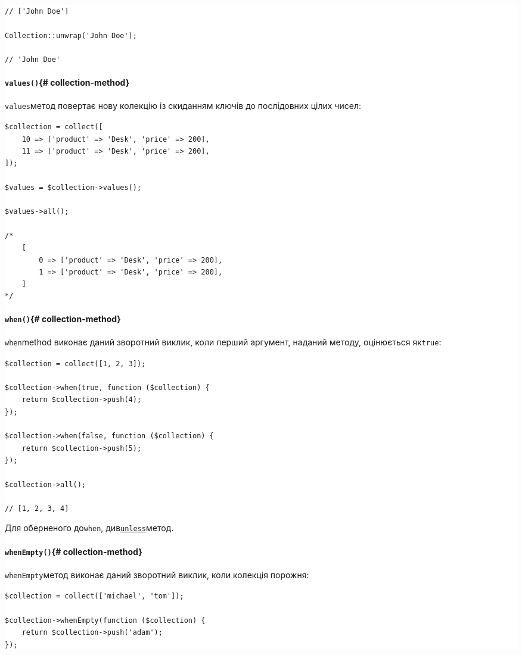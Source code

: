     // ['John Doe']

    Collection::unwrap('John Doe');

    // 'John Doe'

<a name="method-values"></a>

#### `values()`{# collection-method}

`values`метод повертає нову колекцію із скиданням ключів до послідовних цілих чисел:

    $collection = collect([
        10 => ['product' => 'Desk', 'price' => 200],
        11 => ['product' => 'Desk', 'price' => 200],
    ]);

    $values = $collection->values();

    $values->all();

    /*
        [
            0 => ['product' => 'Desk', 'price' => 200],
            1 => ['product' => 'Desk', 'price' => 200],
        ]
    */

<a name="method-when"></a>

#### `when()`{# collection-method}

`when`method виконає даний зворотний виклик, коли перший аргумент, наданий методу, оцінюється як`true`:

    $collection = collect([1, 2, 3]);

    $collection->when(true, function ($collection) {
        return $collection->push(4);
    });

    $collection->when(false, function ($collection) {
        return $collection->push(5);
    });

    $collection->all();

    // [1, 2, 3, 4]

Для оберненого до`when`, див[`unless`](#method-unless)метод.

<a name="method-whenempty"></a>

#### `whenEmpty()`{# collection-method}

`whenEmpty`метод виконає даний зворотний виклик, коли колекція порожня:

    $collection = collect(['michael', 'tom']);

    $collection->whenEmpty(function ($collection) {
        return $collection->push('adam');
    });
